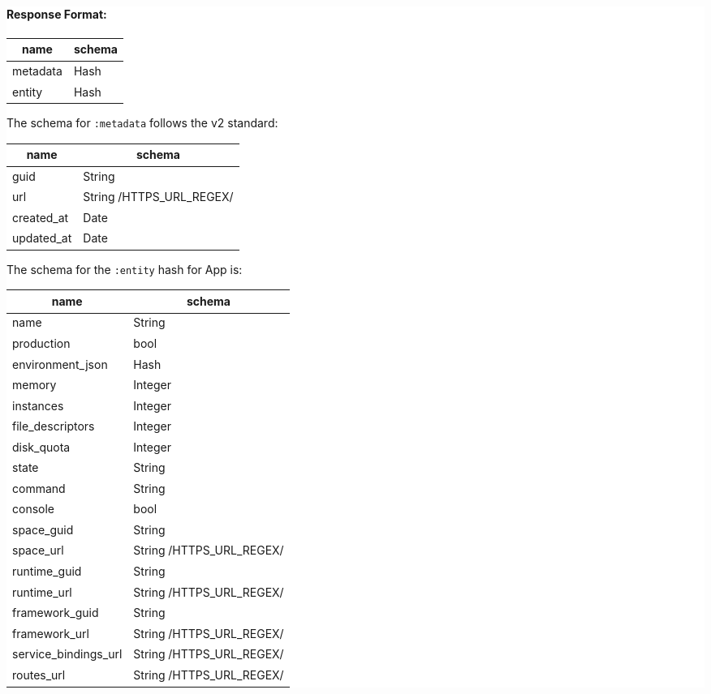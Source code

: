 #### Response Format:

| name                 | schema                                                       |
| -------------------- | ------------------------------------------------------------ |
| metadata             | Hash                                                         |
| entity               | Hash                                                         |

The schema for `:metadata` follows the v2 standard:

| name                 | schema                                                       |
| -------------------- | ------------------------------------------------------------ |
| guid                 | String                                                       |
| url                  | String /HTTPS_URL_REGEX/                                     |
| created_at           | Date                                                         |
| updated_at           | Date                                                         |

The schema for the `:entity` hash for App is:

| name                 | schema                                                       |
| -------------------- | ------------------------------------------------------------ |
| name                 | String                                                       |
| production           | bool                                                         |
| environment_json     | Hash                                                         |
| memory               | Integer                                                      |
| instances            | Integer                                                      |
| file_descriptors     | Integer                                                      |
| disk_quota           | Integer                                                      |
| state                | String                                                       |
| command              | String                                                       |
| console              | bool                                                         |
| space_guid           | String                                                       |
| space_url            | String /HTTPS_URL_REGEX/                                     |
| runtime_guid         | String                                                       |
| runtime_url          | String /HTTPS_URL_REGEX/                                     |
| framework_guid       | String                                                       |
| framework_url        | String /HTTPS_URL_REGEX/                                     |
| service_bindings_url | String /HTTPS_URL_REGEX/                                     |
| routes_url           | String /HTTPS_URL_REGEX/                                     |
